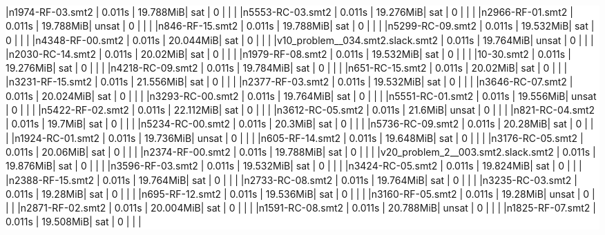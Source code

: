 |n1974-RF-03.smt2                                             |    0.011s | 19.788MiB| sat | 0 |  |  |
|n5553-RC-03.smt2                                             |    0.011s | 19.276MiB| sat | 0 |  |  |
|n2966-RF-01.smt2                                             |    0.011s | 19.788MiB| unsat | 0 |  |  |
|n846-RF-15.smt2                                              |    0.011s | 19.788MiB| sat | 0 |  |  |
|n5299-RC-09.smt2                                             |    0.011s | 19.532MiB| sat | 0 |  |  |
|n4348-RF-00.smt2                                             |    0.011s | 20.044MiB| sat | 0 |  |  |
|v10_problem__034.smt2.slack.smt2                             |    0.011s | 19.764MiB| unsat | 0 |  |  |
|n2030-RC-14.smt2                                             |    0.011s | 20.02MiB| sat | 0 |  |  |
|n1979-RF-08.smt2                                             |    0.011s | 19.532MiB| sat | 0 |  |  |
|10-30.smt2                                                   |    0.011s | 19.276MiB| sat | 0 |  |  |
|n4218-RC-09.smt2                                             |    0.011s | 19.784MiB| sat | 0 |  |  |
|n651-RC-15.smt2                                              |    0.011s | 20.02MiB| sat | 0 |  |  |
|n3231-RF-15.smt2                                             |    0.011s | 21.556MiB| sat | 0 |  |  |
|n2377-RF-03.smt2                                             |    0.011s | 19.532MiB| sat | 0 |  |  |
|n3646-RC-07.smt2                                             |    0.011s | 20.024MiB| sat | 0 |  |  |
|n3293-RC-00.smt2                                             |    0.011s | 19.764MiB| sat | 0 |  |  |
|n5551-RC-01.smt2                                             |    0.011s | 19.556MiB| unsat | 0 |  |  |
|n5422-RF-02.smt2                                             |    0.011s | 22.112MiB| sat | 0 |  |  |
|n3612-RC-05.smt2                                             |    0.011s | 21.6MiB| unsat | 0 |  |  |
|n821-RC-04.smt2                                              |    0.011s | 19.7MiB| sat | 0 |  |  |
|n5234-RC-00.smt2                                             |    0.011s | 20.3MiB| sat | 0 |  |  |
|n5736-RC-09.smt2                                             |    0.011s | 20.28MiB| sat | 0 |  |  |
|n1924-RC-01.smt2                                             |    0.011s | 19.736MiB| unsat | 0 |  |  |
|n605-RF-14.smt2                                              |    0.011s | 19.648MiB| sat | 0 |  |  |
|n3176-RC-05.smt2                                             |    0.011s | 20.06MiB| sat | 0 |  |  |
|n2374-RF-00.smt2                                             |    0.011s | 19.788MiB| sat | 0 |  |  |
|v20_problem_2__003.smt2.slack.smt2                           |    0.011s | 19.876MiB| sat | 0 |  |  |
|n3596-RF-03.smt2                                             |    0.011s | 19.532MiB| sat | 0 |  |  |
|n3424-RC-05.smt2                                             |    0.011s | 19.824MiB| sat | 0 |  |  |
|n2388-RF-15.smt2                                             |    0.011s | 19.764MiB| sat | 0 |  |  |
|n2733-RC-08.smt2                                             |    0.011s | 19.764MiB| sat | 0 |  |  |
|n3235-RC-03.smt2                                             |    0.011s | 19.28MiB| sat | 0 |  |  |
|n695-RF-12.smt2                                              |    0.011s | 19.536MiB| sat | 0 |  |  |
|n3160-RF-05.smt2                                             |    0.011s | 19.28MiB| unsat | 0 |  |  |
|n2871-RF-02.smt2                                             |    0.011s | 20.004MiB| sat | 0 |  |  |
|n1591-RC-08.smt2                                             |    0.011s | 20.788MiB| unsat | 0 |  |  |
|n1825-RF-07.smt2                                             |    0.011s | 19.508MiB| sat | 0 |  |  |
